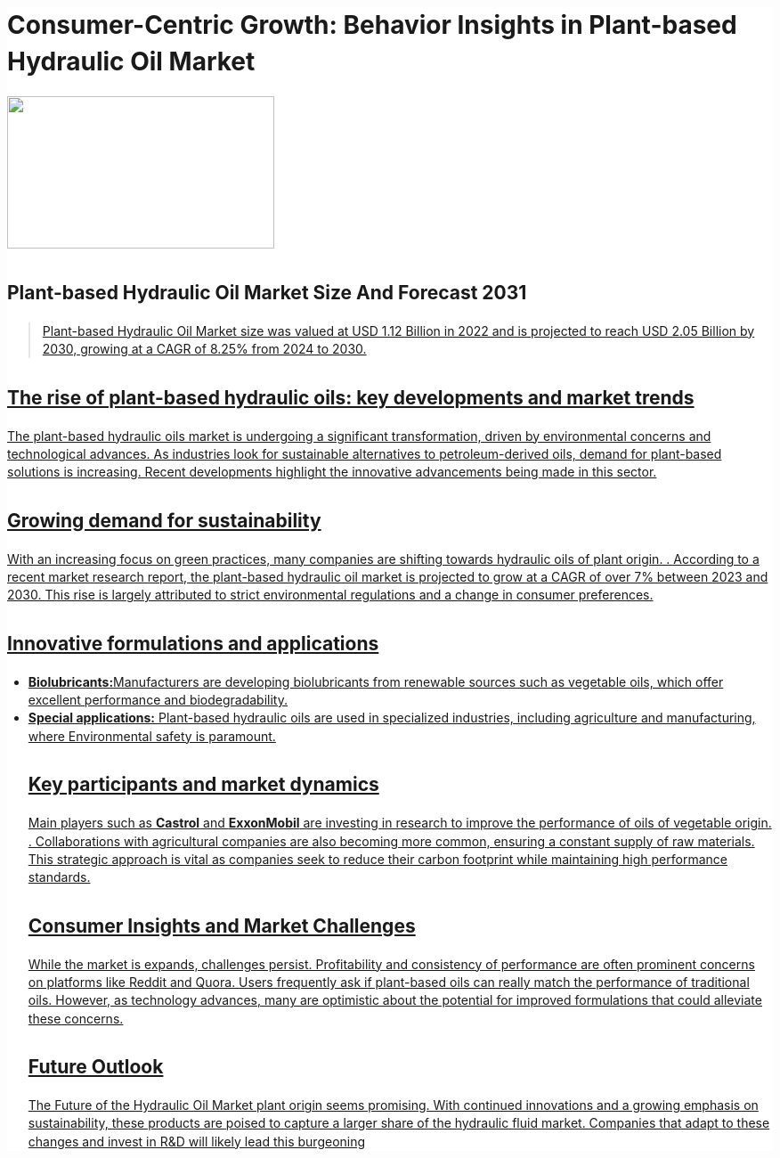 <h1>Consumer-Centric Growth: Behavior Insights in Plant-based Hydraulic Oil Market</h1><img src="https://ffe5etoiles.com/wp-content/uploads/2025/01/MST7-300x171.png" alt="" width="300" height="171" class="aligncenter size-medium wp-image-105565" /><h2>Plant-based Hydraulic Oil Market Size And Forecast 2031</h2><blockquote><p><p><a href="https://www.verifiedmarketreports.com/download-sample/?rid=362688&utm_source=Github&utm_medium=362" target="_blank">Plant-based Hydraulic Oil Market size was valued at USD 1.12 Billion in 2022 and is projected to reach USD 2.05 Billion by 2030, growing at a CAGR of 8.25% from 2024 to 2030.</strong></span></p></p></blockquote><h2>The rise of plant-based hydraulic oils: key developments and market trends</h2><p>The plant-based hydraulic oils market is undergoing a significant transformation, driven by environmental concerns and technological advances. As industries look for sustainable alternatives to petroleum-derived oils, demand for plant-based solutions is increasing. Recent developments highlight the innovative advancements being made in this sector.</p><h2>Growing demand for sustainability</h2><p>With an increasing focus on green practices, many companies are shifting towards hydraulic oils of plant origin. . According to a recent market research report, the plant-based hydraulic oil market is projected to grow at a CAGR of over 7% between 2023 and 2030. This rise is largely attributed to strict environmental regulations and a change in consumer preferences.</p ><h2>Innovative formulations and applications</h2><ul><li><strong>Biolubricants:</strong>Manufacturers are developing biolubricants from renewable sources such as vegetable oils, which offer excellent performance and biodegradability.</li><li><strong>Special applications:</strong> Plant-based hydraulic oils are used in specialized industries, including agriculture and manufacturing, where Environmental safety is paramount. </li></ ul><h2>Key participants and market dynamics</h2><p>Main players such as <strong>Castrol</strong> and <strong>ExxonMobil</strong> are investing in research to improve the performance of oils of vegetable origin. . Collaborations with agricultural companies are also becoming more common, ensuring a constant supply of raw materials. This strategic approach is vital as companies seek to reduce their carbon footprint while maintaining high performance standards.</p><h2>Consumer Insights and Market Challenges</h2><p>While the market is expands, challenges persist. Profitability and consistency of performance are often prominent concerns on platforms like Reddit and Quora. Users frequently ask if plant-based oils can really match the performance of traditional oils. However, as technology advances, many are optimistic about the potential for improved formulations that could alleviate these concerns.</p><h2>Future Outlook</h2><p>The Future of the Hydraulic Oil Market plant origin seems promising. With continued innovations and a growing emphasis on sustainability, these products are poised to capture a larger share of the hydraulic fluid market. Companies that adapt to these changes and invest in R&D will likely lead this burgeoning